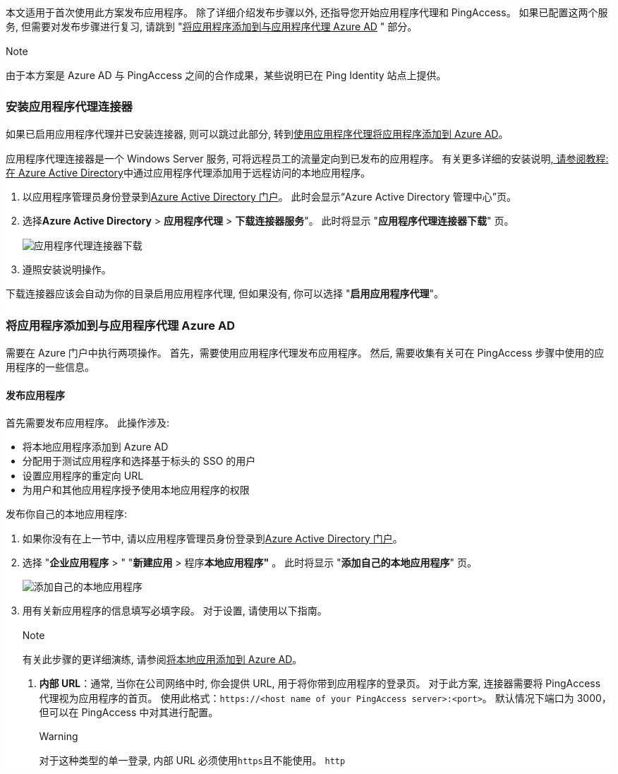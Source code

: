 本文适用于首次使用此方案发布应用程序。 除了详细介绍发布步骤以外, 还指导您开始应用程序代理和 PingAccess。 如果已配置这两个服务, 但需要对发布步骤进行复习, 请跳到 "[将应用程序添加到与应用程序代理 Azure AD](#add-your-application-to-azure-ad-with-application-proxy) " 部分。

> [!NOTE]
> 由于本方案是 Azure AD 与 PingAccess 之间的合作成果，某些说明已在 Ping Identity 站点上提供。

### <a name="install-an-application-proxy-connector"></a>安装应用程序代理连接器

如果已启用应用程序代理并已安装连接器, 则可以跳过此部分, 转到[使用应用程序代理将应用程序添加到 Azure AD](#add-your-application-to-azure-ad-with-application-proxy)。

应用程序代理连接器是一个 Windows Server 服务, 可将远程员工的流量定向到已发布的应用程序。 有关更多详细的安装说明[, 请参阅教程:在 Azure Active Directory](application-proxy-add-on-premises-application.md)中通过应用程序代理添加用于远程访问的本地应用程序。

1. 以应用程序管理员身份登录到[Azure Active Directory 门户](https://aad.portal.azure.com/)。 此时会显示“Azure Active Directory 管理中心”页。
1. 选择**Azure Active Directory** > **应用程序代理** > **下载连接器服务**"。 此时将显示 "**应用程序代理连接器下载**" 页。

   ![应用程序代理连接器下载](./media/application-proxy-configure-single-sign-on-with-ping-access/application-proxy-connector-download.png)

1. 遵照安装说明操作。

下载连接器应该会自动为你的目录启用应用程序代理, 但如果没有, 你可以选择 "**启用应用程序代理**"。

### <a name="add-your-application-to-azure-ad-with-application-proxy"></a>将应用程序添加到与应用程序代理 Azure AD

需要在 Azure 门户中执行两项操作。 首先，需要使用应用程序代理发布应用程序。 然后, 需要收集有关可在 PingAccess 步骤中使用的应用程序的一些信息。

#### <a name="publish-your-application"></a>发布应用程序

首先需要发布应用程序。 此操作涉及:

- 将本地应用程序添加到 Azure AD
- 分配用于测试应用程序和选择基于标头的 SSO 的用户
- 设置应用程序的重定向 URL
- 为用户和其他应用程序授予使用本地应用程序的权限

发布你自己的本地应用程序:

1. 如果你没有在上一节中, 请以应用程序管理员身份登录到[Azure Active Directory 门户](https://aad.portal.azure.com/)。
1. 选择 "**企业应用程序** > " "**新建应用** > 程序**本地应用程序"** 。 此时将显示 "**添加自己的本地应用程序**" 页。

   ![添加自己的本地应用程序](./media/application-proxy-configure-single-sign-on-with-ping-access/add-your-own-on-premises-application.png)
1. 用有关新应用程序的信息填写必填字段。 对于设置, 请使用以下指南。

   > [!NOTE]
   > 有关此步骤的更详细演练, 请参阅[将本地应用添加到 Azure AD](application-proxy-add-on-premises-application.md#add-an-on-premises-app-to-azure-ad)。

   1. **内部 URL**：通常, 当你在公司网络中时, 你会提供 URL, 用于将你带到应用程序的登录页。 对于此方案, 连接器需要将 PingAccess 代理视为应用程序的首页。 使用此格式：`https://<host name of your PingAccess server>:<port>`。 默认情况下端口为 3000，但可以在 PingAccess 中对其进行配置。

      > [!WARNING]
      > 对于这种类型的单一登录, 内部 URL 必须使用`https`且不能使用。 `http`
